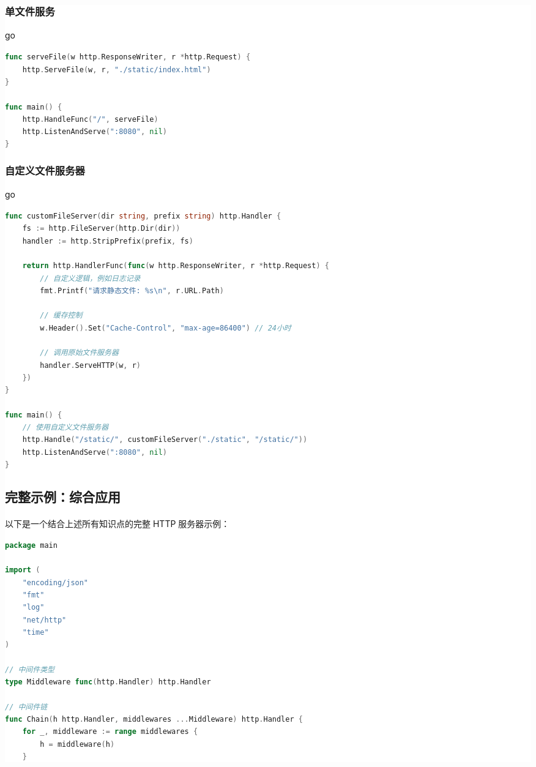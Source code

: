 ### 单文件服务

go

```go
func serveFile(w http.ResponseWriter, r *http.Request) {
    http.ServeFile(w, r, "./static/index.html")
}

func main() {
    http.HandleFunc("/", serveFile)
    http.ListenAndServe(":8080", nil)
}
```

### 自定义文件服务器

go

```go
func customFileServer(dir string, prefix string) http.Handler {
    fs := http.FileServer(http.Dir(dir))
    handler := http.StripPrefix(prefix, fs)
    
    return http.HandlerFunc(func(w http.ResponseWriter, r *http.Request) {
        // 自定义逻辑，例如日志记录
        fmt.Printf("请求静态文件: %s\n", r.URL.Path)
        
        // 缓存控制
        w.Header().Set("Cache-Control", "max-age=86400") // 24小时
        
        // 调用原始文件服务器
        handler.ServeHTTP(w, r)
    })
}

func main() {
    // 使用自定义文件服务器
    http.Handle("/static/", customFileServer("./static", "/static/"))
    http.ListenAndServe(":8080", nil)
}
```

## 完整示例：综合应用

以下是一个结合上述所有知识点的完整 HTTP 服务器示例：

```go
package main

import (
    "encoding/json"
    "fmt"
    "log"
    "net/http"
    "time"
)

// 中间件类型
type Middleware func(http.Handler) http.Handler

// 中间件链
func Chain(h http.Handler, middlewares ...Middleware) http.Handler {
    for _, middleware := range middlewares {
        h = middleware(h)
    }
```
